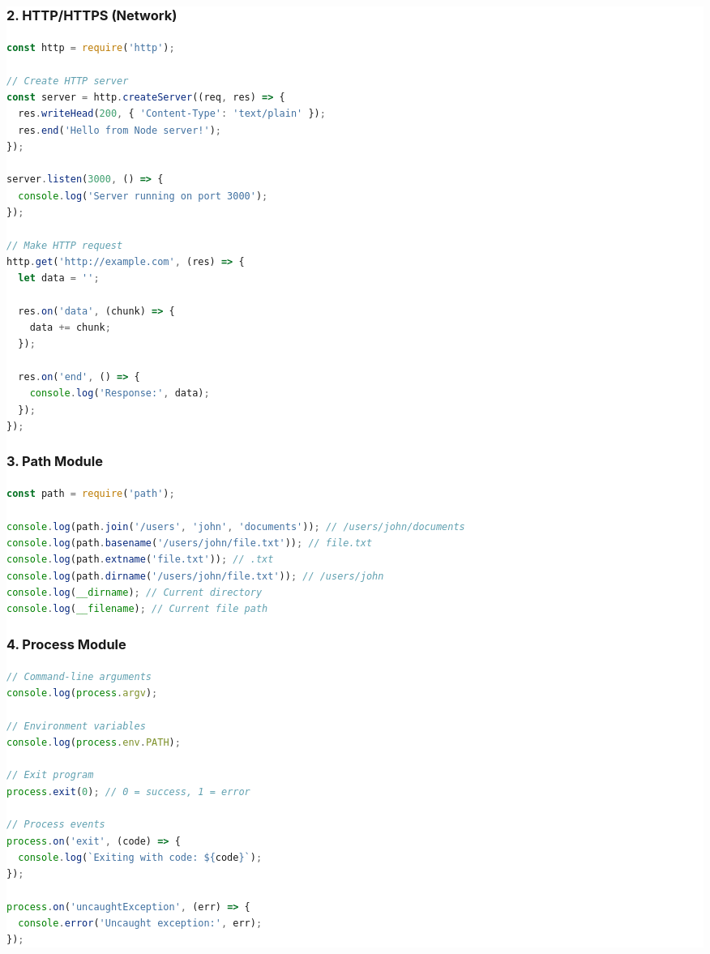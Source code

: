 ### 2. HTTP/HTTPS (Network)

```javascript
const http = require('http');

// Create HTTP server
const server = http.createServer((req, res) => {
  res.writeHead(200, { 'Content-Type': 'text/plain' });
  res.end('Hello from Node server!');
});

server.listen(3000, () => {
  console.log('Server running on port 3000');
});

// Make HTTP request
http.get('http://example.com', (res) => {
  let data = '';

  res.on('data', (chunk) => {
    data += chunk;
  });

  res.on('end', () => {
    console.log('Response:', data);
  });
});
```

### 3. Path Module

```javascript
const path = require('path');

console.log(path.join('/users', 'john', 'documents')); // /users/john/documents
console.log(path.basename('/users/john/file.txt')); // file.txt
console.log(path.extname('file.txt')); // .txt
console.log(path.dirname('/users/john/file.txt')); // /users/john
console.log(__dirname); // Current directory
console.log(__filename); // Current file path
```

### 4. Process Module

```javascript
// Command-line arguments
console.log(process.argv);

// Environment variables
console.log(process.env.PATH);

// Exit program
process.exit(0); // 0 = success, 1 = error

// Process events
process.on('exit', (code) => {
  console.log(`Exiting with code: ${code}`);
});

process.on('uncaughtException', (err) => {
  console.error('Uncaught exception:', err);
});
```
